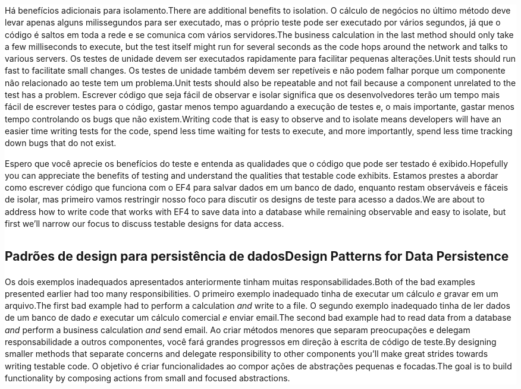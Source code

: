 <span data-ttu-id="660d1-151">Há benefícios adicionais para isolamento.</span><span class="sxs-lookup"><span data-stu-id="660d1-151">There are additional benefits to isolation.</span></span> <span data-ttu-id="660d1-152">O cálculo de negócios no último método deve levar apenas alguns milissegundos para ser executado, mas o próprio teste pode ser executado por vários segundos, já que o código é saltos em toda a rede e se comunica com vários servidores.</span><span class="sxs-lookup"><span data-stu-id="660d1-152">The business calculation in the last method should only take a few milliseconds to execute, but the test itself might run for several seconds as the code hops around the network and talks to various servers.</span></span> <span data-ttu-id="660d1-153">Os testes de unidade devem ser executados rapidamente para facilitar pequenas alterações.</span><span class="sxs-lookup"><span data-stu-id="660d1-153">Unit tests should run fast to facilitate small changes.</span></span> <span data-ttu-id="660d1-154">Os testes de unidade também devem ser repetíveis e não podem falhar porque um componente não relacionado ao teste tem um problema.</span><span class="sxs-lookup"><span data-stu-id="660d1-154">Unit tests should also be repeatable and not fail because a component unrelated to the test has a problem.</span></span> <span data-ttu-id="660d1-155">Escrever código que seja fácil de observar e isolar significa que os desenvolvedores terão um tempo mais fácil de escrever testes para o código, gastar menos tempo aguardando a execução de testes e, o mais importante, gastar menos tempo controlando os bugs que não existem.</span><span class="sxs-lookup"><span data-stu-id="660d1-155">Writing code that is easy to observe and to isolate means developers will have an easier time writing tests for the code, spend less time waiting for tests to execute, and more importantly, spend less time tracking down bugs that do not exist.</span></span>

<span data-ttu-id="660d1-156">Espero que você aprecie os benefícios do teste e entenda as qualidades que o código que pode ser testado é exibido.</span><span class="sxs-lookup"><span data-stu-id="660d1-156">Hopefully you can appreciate the benefits of testing and understand the qualities that testable code exhibits.</span></span> <span data-ttu-id="660d1-157">Estamos prestes a abordar como escrever código que funciona com o EF4 para salvar dados em um banco de dado, enquanto restam observáveis e fáceis de isolar, mas primeiro vamos restringir nosso foco para discutir os designs de teste para acesso a dados.</span><span class="sxs-lookup"><span data-stu-id="660d1-157">We are about to address how to write code that works with EF4 to save data into a database while remaining observable and easy to isolate, but first we’ll narrow our focus to discuss testable designs for data access.</span></span>

## <a name="design-patterns-for-data-persistence"></a><span data-ttu-id="660d1-158">Padrões de design para persistência de dados</span><span class="sxs-lookup"><span data-stu-id="660d1-158">Design Patterns for Data Persistence</span></span>

<span data-ttu-id="660d1-159">Os dois exemplos inadequados apresentados anteriormente tinham muitas responsabilidades.</span><span class="sxs-lookup"><span data-stu-id="660d1-159">Both of the bad examples presented earlier had too many responsibilities.</span></span> <span data-ttu-id="660d1-160">O primeiro exemplo inadequado tinha de executar um cálculo *e* gravar em um arquivo.</span><span class="sxs-lookup"><span data-stu-id="660d1-160">The first bad example had to perform a calculation *and* write to a file.</span></span> <span data-ttu-id="660d1-161">O segundo exemplo inadequado tinha de ler dados de um banco de dado *e* executar um cálculo comercial *e* enviar email.</span><span class="sxs-lookup"><span data-stu-id="660d1-161">The second bad example had to read data from a database *and* perform a business calculation *and* send email.</span></span> <span data-ttu-id="660d1-162">Ao criar métodos menores que separam preocupações e delegam responsabilidade a outros componentes, você fará grandes progressos em direção à escrita de código de teste.</span><span class="sxs-lookup"><span data-stu-id="660d1-162">By designing smaller methods that separate concerns and delegate responsibility to other components you’ll make great strides towards writing testable code.</span></span> <span data-ttu-id="660d1-163">O objetivo é criar funcionalidades ao compor ações de abstrações pequenas e focadas.</span><span class="sxs-lookup"><span data-stu-id="660d1-163">The goal is to build functionality by composing actions from small and focused abstractions.</span></span>
